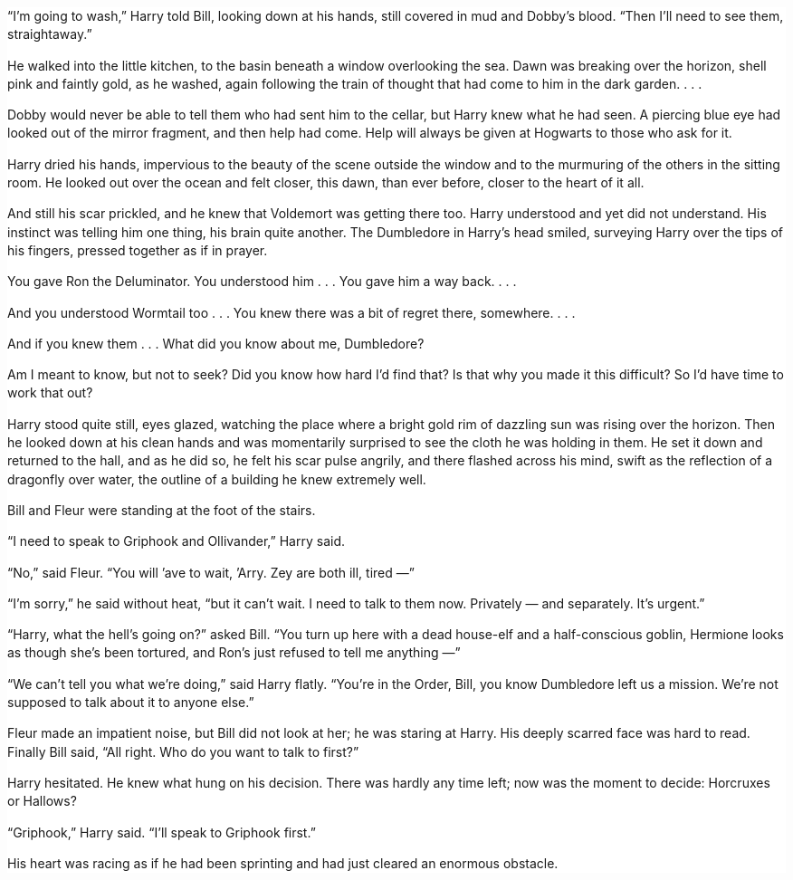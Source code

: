 “I’m going to wash,” Harry told Bill, looking down at his hands, still covered in mud and Dobby’s blood. “Then I’ll need to see them, straightaway.” 

He walked into the little kitchen, to the basin beneath a window overlooking the sea. Dawn was breaking over the horizon, shell pink and faintly gold, as he washed, again following the train of thought that had come to him in the dark garden. . . . 

Dobby would never be able to tell them who had sent him to the cellar, but Harry knew what he had seen. A piercing blue eye had looked out of the mirror fragment, and then help had come. Help will always be given at Hogwarts to those who ask for it. 

Harry dried his hands, impervious to the beauty of the scene outside the window and to the murmuring of the others in the sitting room. He looked out over the ocean and felt closer, this dawn, than ever before, closer to the heart of it all. 

And still his scar prickled, and he knew that Voldemort was getting there too. Harry understood and yet did not understand. His instinct was telling him one thing, his brain quite another. The Dumbledore in Harry’s head smiled, surveying Harry over the tips of his fingers, pressed together as if in prayer. 

You gave Ron the Deluminator. You understood him . . . You gave him a way back. . . . 

And you understood Wormtail too . . . You knew there was a bit of regret there, somewhere. . . . 

And if you knew them . . . What did you know about me, Dumbledore? 

Am I meant to know, but not to seek? Did you know how hard I’d find that? Is that why you made it this difficult? So I’d have time to work that out? 

Harry stood quite still, eyes glazed, watching the place where a bright gold rim of dazzling sun was rising over the horizon. Then he looked down at his clean hands and was momentarily surprised to see the cloth he was holding in them. He set it down and returned to the hall, and as he did so, he felt his scar pulse angrily, and there flashed across his mind, swift as the reflection of a dragonfly over water, the outline of a building he knew extremely well. 

Bill and Fleur were standing at the foot of the stairs. 

“I need to speak to Griphook and Ollivander,” Harry said. 

“No,” said Fleur. “You will ’ave to wait, ’Arry. Zey are both ill, tired —” 

“I’m sorry,” he said without heat, “but it can’t wait. I need to talk to them now. Privately — and separately. It’s urgent.” 

“Harry, what the hell’s going on?” asked Bill. “You turn up here with a dead house-elf and a half-conscious goblin, Hermione looks as though she’s been tortured, and Ron’s just refused to tell me anything —” 

“We can’t tell you what we’re doing,” said Harry flatly. “You’re in the Order, Bill, you know Dumbledore left us a mission. We’re not supposed to talk about it to anyone else.” 

Fleur made an impatient noise, but Bill did not look at her; he was staring at Harry. His deeply scarred face was hard to read. Finally Bill said, “All right. Who do you want to talk to first?” 

Harry hesitated. He knew what hung on his decision. There was hardly any time left; now was the moment to decide: Horcruxes or Hallows? 

“Griphook,” Harry said. “I’ll speak to Griphook first.” 

His heart was racing as if he had been sprinting and had just cleared an enormous obstacle. 
